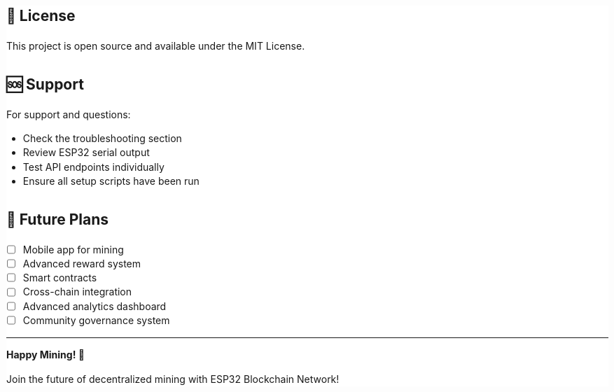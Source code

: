 ## 📄 License

This project is open source and available under the MIT License.

## 🆘 Support

For support and questions:
- Check the troubleshooting section
- Review ESP32 serial output
- Test API endpoints individually
- Ensure all setup scripts have been run

## 🚀 Future Plans

- [ ] Mobile app for mining
- [ ] Advanced reward system
- [ ] Smart contracts
- [ ] Cross-chain integration
- [ ] Advanced analytics dashboard
- [ ] Community governance system

---

**Happy Mining! 🎉**

Join the future of decentralized mining with ESP32 Blockchain Network! 